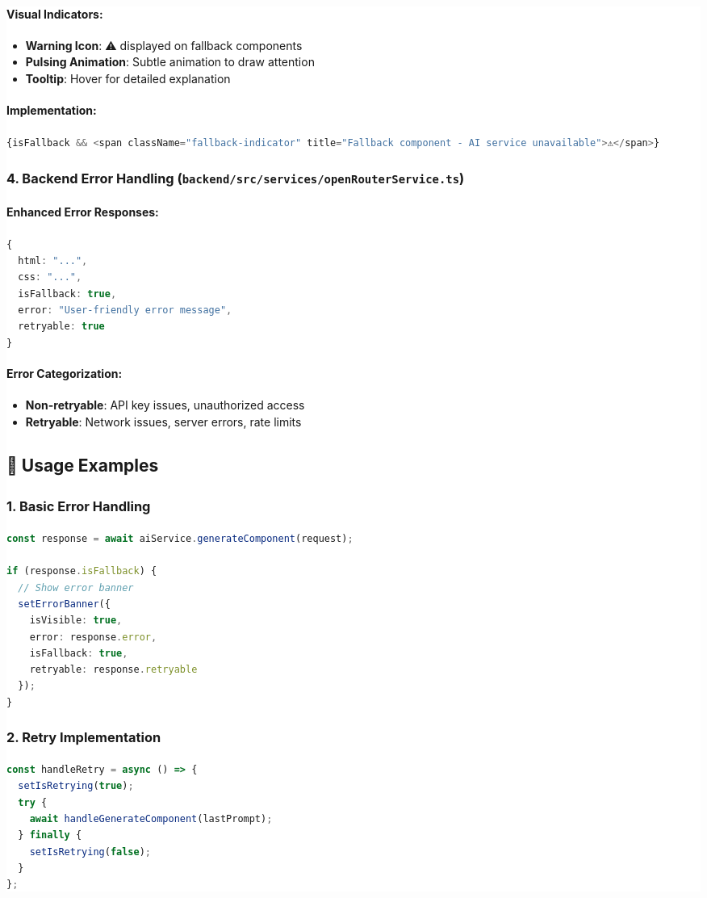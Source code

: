 #### Visual Indicators:
- **Warning Icon**: ⚠️ displayed on fallback components
- **Pulsing Animation**: Subtle animation to draw attention
- **Tooltip**: Hover for detailed explanation

#### Implementation:
```typescript
{isFallback && <span className="fallback-indicator" title="Fallback component - AI service unavailable">⚠️</span>}
```

### 4. Backend Error Handling (`backend/src/services/openRouterService.ts`)

#### Enhanced Error Responses:
```typescript
{
  html: "...",
  css: "...",
  isFallback: true,
  error: "User-friendly error message",
  retryable: true
}
```

#### Error Categorization:
- **Non-retryable**: API key issues, unauthorized access
- **Retryable**: Network issues, server errors, rate limits

## 🔧 Usage Examples

### 1. Basic Error Handling

```typescript
const response = await aiService.generateComponent(request);

if (response.isFallback) {
  // Show error banner
  setErrorBanner({
    isVisible: true,
    error: response.error,
    isFallback: true,
    retryable: response.retryable
  });
}
```

### 2. Retry Implementation

```typescript
const handleRetry = async () => {
  setIsRetrying(true);
  try {
    await handleGenerateComponent(lastPrompt);
  } finally {
    setIsRetrying(false);
  }
};
```
